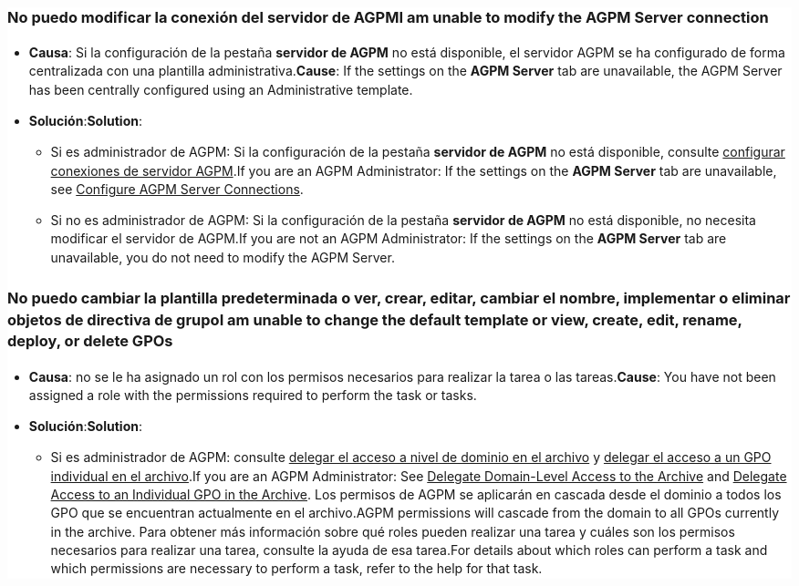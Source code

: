 ### <a href="" id="bkmk-modify-archive-location"></a><span data-ttu-id="bf40f-138">No puedo modificar la conexión del servidor de AGPM</span><span class="sxs-lookup"><span data-stu-id="bf40f-138">I am unable to modify the AGPM Server connection</span></span>

-   <span data-ttu-id="bf40f-139">**Causa**: Si la configuración de la pestaña **servidor de AGPM** no está disponible, el servidor AGPM se ha configurado de forma centralizada con una plantilla administrativa.</span><span class="sxs-lookup"><span data-stu-id="bf40f-139">**Cause**: If the settings on the **AGPM Server** tab are unavailable, the AGPM Server has been centrally configured using an Administrative template.</span></span>

-   <span data-ttu-id="bf40f-140">**Solución**:</span><span class="sxs-lookup"><span data-stu-id="bf40f-140">**Solution**:</span></span>

    -   <span data-ttu-id="bf40f-141">Si es administrador de AGPM: Si la configuración de la pestaña **servidor de AGPM** no está disponible, consulte [configurar conexiones de servidor AGPM](configure-agpm-server-connections-agpm30ops.md).</span><span class="sxs-lookup"><span data-stu-id="bf40f-141">If you are an AGPM Administrator: If the settings on the **AGPM Server** tab are unavailable, see [Configure AGPM Server Connections](configure-agpm-server-connections-agpm30ops.md).</span></span>

    -   <span data-ttu-id="bf40f-142">Si no es administrador de AGPM: Si la configuración de la pestaña **servidor de AGPM** no está disponible, no necesita modificar el servidor de AGPM.</span><span class="sxs-lookup"><span data-stu-id="bf40f-142">If you are not an AGPM Administrator: If the settings on the **AGPM Server** tab are unavailable, you do not need to modify the AGPM Server.</span></span>

### <a href="" id="bkmk-perform-task"></a><span data-ttu-id="bf40f-143">No puedo cambiar la plantilla predeterminada o ver, crear, editar, cambiar el nombre, implementar o eliminar objetos de directiva de grupo</span><span class="sxs-lookup"><span data-stu-id="bf40f-143">I am unable to change the default template or view, create, edit, rename, deploy, or delete GPOs</span></span>

-   <span data-ttu-id="bf40f-144">**Causa**: no se le ha asignado un rol con los permisos necesarios para realizar la tarea o las tareas.</span><span class="sxs-lookup"><span data-stu-id="bf40f-144">**Cause**: You have not been assigned a role with the permissions required to perform the task or tasks.</span></span>

-   <span data-ttu-id="bf40f-145">**Solución**:</span><span class="sxs-lookup"><span data-stu-id="bf40f-145">**Solution**:</span></span>

    -   <span data-ttu-id="bf40f-146">Si es administrador de AGPM: consulte [delegar el acceso a nivel de dominio en el archivo](delegate-domain-level-access-to-the-archive-agpm30ops.md) y [delegar el acceso a un GPO individual en el archivo](delegate-access-to-an-individual-gpo-in-the-archive-agpm30ops.md).</span><span class="sxs-lookup"><span data-stu-id="bf40f-146">If you are an AGPM Administrator: See [Delegate Domain-Level Access to the Archive](delegate-domain-level-access-to-the-archive-agpm30ops.md) and [Delegate Access to an Individual GPO in the Archive](delegate-access-to-an-individual-gpo-in-the-archive-agpm30ops.md).</span></span> <span data-ttu-id="bf40f-147">Los permisos de AGPM se aplicarán en cascada desde el dominio a todos los GPO que se encuentran actualmente en el archivo.</span><span class="sxs-lookup"><span data-stu-id="bf40f-147">AGPM permissions will cascade from the domain to all GPOs currently in the archive.</span></span> <span data-ttu-id="bf40f-148">Para obtener más información sobre qué roles pueden realizar una tarea y cuáles son los permisos necesarios para realizar una tarea, consulte la ayuda de esa tarea.</span><span class="sxs-lookup"><span data-stu-id="bf40f-148">For details about which roles can perform a task and which permissions are necessary to perform a task, refer to the help for that task.</span></span>

